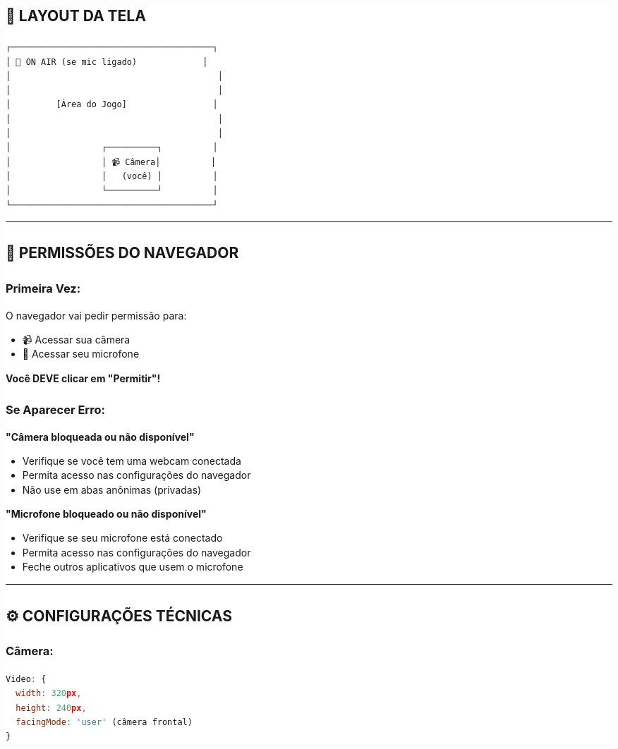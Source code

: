 
## 🎯 LAYOUT DA TELA

```
┌────────────────────────────────────────┐
│ 🔴 ON AIR (se mic ligado)             │
│                                         │
│                                         │
│         [Área do Jogo]                 │
│                                         │
│                                         │
│                  ┌──────────┐          │
│                  │ 📹 Câmera│          │
│                  │   (você) │          │
│                  └──────────┘          │
└────────────────────────────────────────┘
```

---

## 🔐 PERMISSÕES DO NAVEGADOR

### **Primeira Vez:**
O navegador vai pedir permissão para:
- 📹 Acessar sua câmera
- 🎤 Acessar seu microfone

**Você DEVE clicar em "Permitir"!**

### **Se Aparecer Erro:**

**"Câmera bloqueada ou não disponível"**
- Verifique se você tem uma webcam conectada
- Permita acesso nas configurações do navegador
- Não use em abas anônimas (privadas)

**"Microfone bloqueado ou não disponível"**
- Verifique se seu microfone está conectado
- Permita acesso nas configurações do navegador
- Feche outros aplicativos que usem o microfone

---

## ⚙️ CONFIGURAÇÕES TÉCNICAS

### **Câmera:**
```javascript
Video: {
  width: 320px,
  height: 240px,
  facingMode: 'user' (câmera frontal)
}
```
